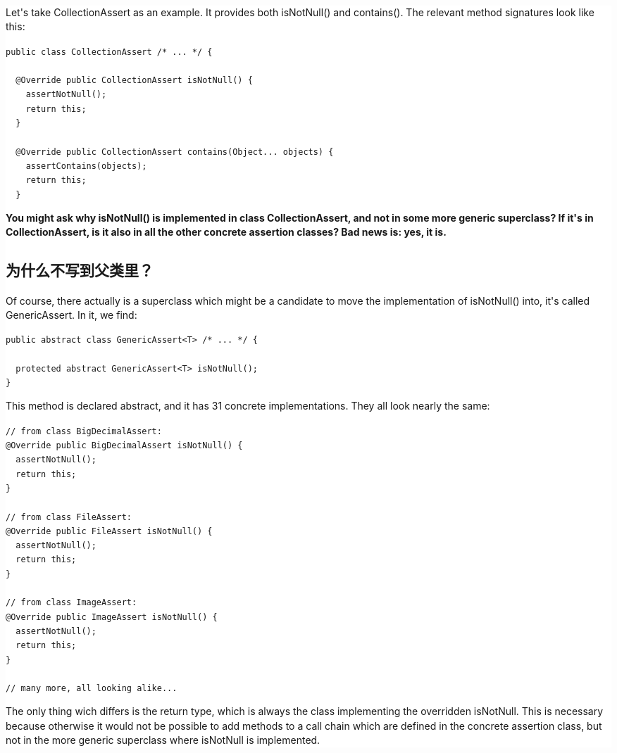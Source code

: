 Let's take CollectionAssert as an example. It provides both isNotNull() and contains(). The relevant method signatures look like this:
```
public class CollectionAssert /* ... */ {

  @Override public CollectionAssert isNotNull() {
    assertNotNull();
    return this;
  }

  @Override public CollectionAssert contains(Object... objects) {
    assertContains(objects);
    return this;
  }
```
**You might ask why isNotNull() is implemented in class CollectionAssert, and not in some more generic superclass? If it's in CollectionAssert, is it also in all the other concrete assertion classes? Bad news is: yes, it is.**

## 为什么不写到父类里？
Of course, there actually is a superclass which might be a candidate to move the implementation of isNotNull() into, it's called GenericAssert. In it, we find:
```
public abstract class GenericAssert<T> /* ... */ {

  protected abstract GenericAssert<T> isNotNull();
}
```
This method is declared abstract, and it has 31 concrete implementations. They all look nearly the same:
```
// from class BigDecimalAssert:
@Override public BigDecimalAssert isNotNull() {
  assertNotNull();
  return this;
}

// from class FileAssert:
@Override public FileAssert isNotNull() {
  assertNotNull();
  return this;
}

// from class ImageAssert:
@Override public ImageAssert isNotNull() {
  assertNotNull();
  return this;
}

// many more, all looking alike... 
```
The only thing wich differs is the return type, which is always the class implementing the overridden isNotNull. This is necessary because otherwise it would not be possible to add methods to a call chain which are defined in the concrete assertion class, but not in the more generic superclass where isNotNull is implemented. 
